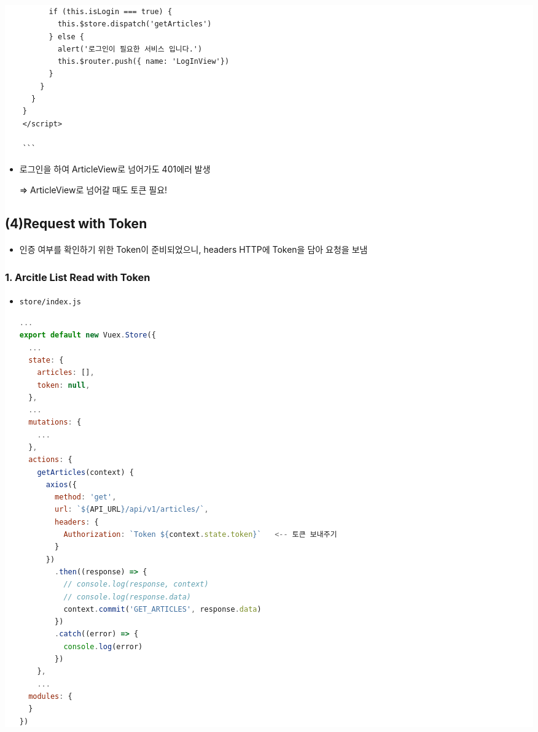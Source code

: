               if (this.isLogin === true) {
                this.$store.dispatch('getArticles')
              } else {
                alert('로그인이 필요한 서비스 입니다.')
                this.$router.push({ name: 'LogInView'})
              }
            }
          }
        }
        </script>
        
        ```
        
- 로그인을 하여 ArticleView로 넘어가도 401에러 발생
    
    ⇒ ArticleView로 넘어갈 때도 토큰 필요!
    

## (4)Request with Token

- 인증 여부를 확인하기 위한 Token이 준비되었으니, headers HTTP에 Token을 담아 요청을 보냄

### 1. Arcitle List Read with Token

- `store/index.js`
    
    ```jsx
    ...
    export default new Vuex.Store({
      ...
      state: {
        articles: [],
        token: null,
      },
      ...
      mutations: {
        ...
      },
      actions: {
        getArticles(context) {
          axios({
            method: 'get',
            url: `${API_URL}/api/v1/articles/`,
            headers: {
              Authorization: `Token ${context.state.token}`   <-- 토큰 보내주기
            }
          })
            .then((response) => {
              // console.log(response, context)
              // console.log(response.data)
              context.commit('GET_ARTICLES', response.data)
            })
            .catch((error) => {
              console.log(error)
            })
        },
        ...
      modules: {
      }
    })
    ```
    